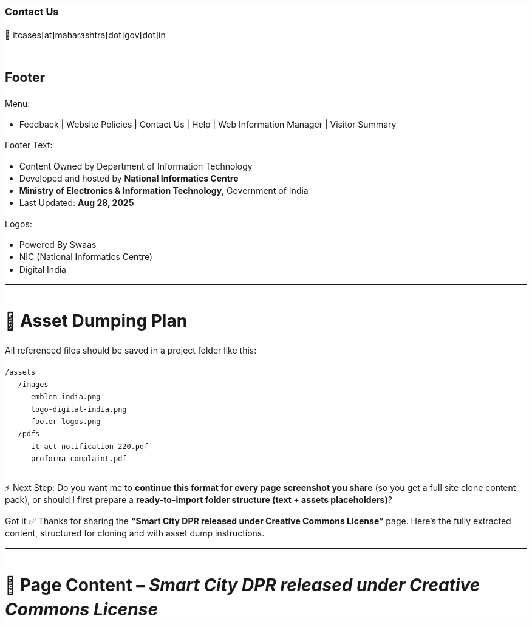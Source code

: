
### **Contact Us**

📧 itcases\[at]maharashtra\[dot]gov\[dot]in

---

## **Footer**

Menu:

* Feedback | Website Policies | Contact Us | Help | Web Information Manager | Visitor Summary

Footer Text:

* Content Owned by Department of Information Technology
* Developed and hosted by **National Informatics Centre**
* **Ministry of Electronics & Information Technology**, Government of India
* Last Updated: **Aug 28, 2025**

Logos:

* Powered By Swaas
* NIC (National Informatics Centre)
* Digital India

---

# 📂 Asset Dumping Plan

All referenced files should be saved in a project folder like this:

```
/assets
   /images
      emblem-india.png
      logo-digital-india.png
      footer-logos.png
   /pdfs
      it-act-notification-220.pdf
      proforma-complaint.pdf
```

---

⚡ Next Step: Do you want me to **continue this format for every page screenshot you share** (so you get a full site clone content pack), or should I first prepare a **ready-to-import folder structure (text + assets placeholders)**?

Got it ✅ Thanks for sharing the **“Smart City DPR released under Creative Commons License”** page.
Here’s the fully extracted content, structured for cloning and with asset dump instructions.

---

# 📑 Page Content – *Smart City DPR released under Creative Commons License*

